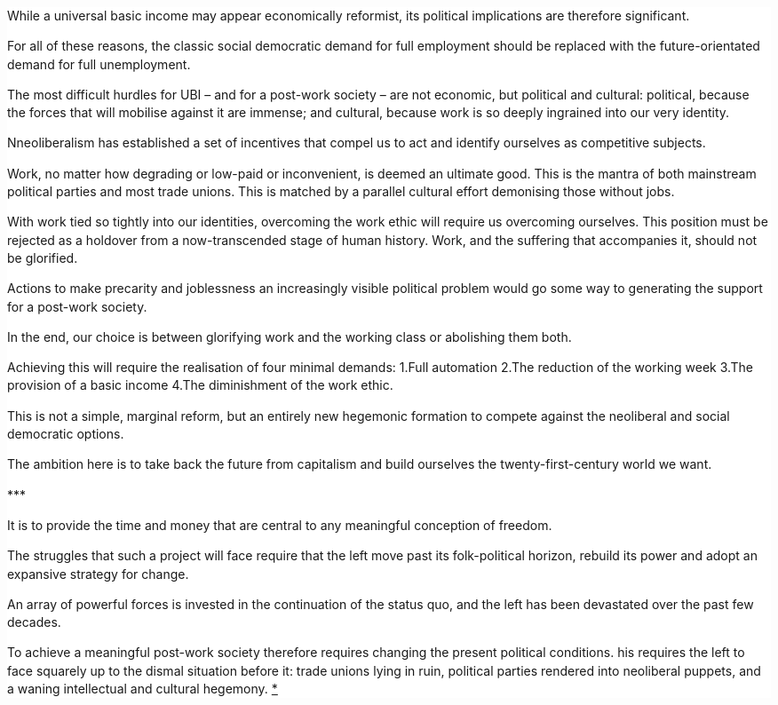 While a universal basic income may appear economically reformist, its political
implications are therefore significant.

For all of these reasons, the classic social democratic demand for full
employment should be replaced with the future-orientated demand for full
unemployment.

The most difficult hurdles for UBI – and for a post-work society – are not
economic, but political and cultural: political, because the forces that will
mobilise against it are immense; and cultural, because work is so deeply
ingrained into our very identity.

Nneoliberalism has established a set of incentives that compel us to act and
identify ourselves as competitive subjects.

Work, no matter how degrading or low-paid or inconvenient, is deemed an ultimate
good. This is the mantra of both mainstream political parties and most trade
unions. This is matched by a parallel cultural effort demonising those without
jobs.

With work tied so tightly into our identities, overcoming the work ethic will
require us overcoming ourselves. This position must be rejected as a holdover
from a now-transcended stage of human history. Work, and the suffering that
accompanies it, should not be glorified.

Actions to make precarity and joblessness an increasingly visible political
problem would go some way to generating the support for a post-work society.

In the end, our choice is between glorifying work and the working class or
abolishing them both.

Achieving this will require the realisation of four minimal demands: 1.Full
automation 2.The reduction of the working week 3.The provision of a basic income
4.The diminishment of the work ethic.

This is not a simple, marginal reform, but an entirely new hegemonic formation
to compete against the neoliberal and social democratic options.

The ambition here is to take back the future from capitalism and build ourselves
the twenty-first-century world we want.

\*\*\*

It is to provide the time and money that are central to any meaningful
conception of freedom.

The struggles that such a project will face require that the left move past its
folk-political horizon, rebuild its power and adopt an expansive strategy for
change.

An array of powerful forces is invested in the continuation of the status quo,
and the left has been devastated over the past few decades.

To achieve a meaningful post-work society therefore requires changing the
present political conditions. his requires the left to face squarely up to the
dismal situation before it: trade unions lying in ruin, political parties
rendered into neoliberal puppets, and a waning intellectual and cultural
hegemony. [\*](#ASIN:B015Z7M5OG;LOC:2515)
